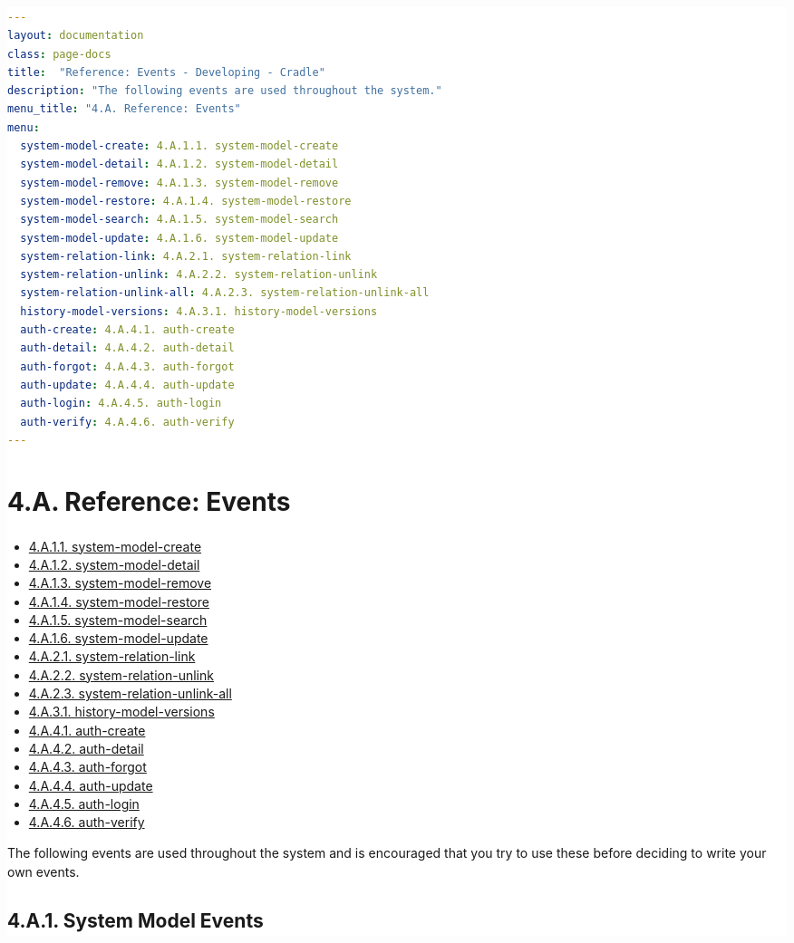 ```yaml
---
layout: documentation
class: page-docs
title:  "Reference: Events - Developing - Cradle"
description: "The following events are used throughout the system."
menu_title: "4.A. Reference: Events"
menu:
  system-model-create: 4.A.1.1. system-model-create
  system-model-detail: 4.A.1.2. system-model-detail
  system-model-remove: 4.A.1.3. system-model-remove
  system-model-restore: 4.A.1.4. system-model-restore
  system-model-search: 4.A.1.5. system-model-search
  system-model-update: 4.A.1.6. system-model-update
  system-relation-link: 4.A.2.1. system-relation-link
  system-relation-unlink: 4.A.2.2. system-relation-unlink
  system-relation-unlink-all: 4.A.2.3. system-relation-unlink-all
  history-model-versions: 4.A.3.1. history-model-versions
  auth-create: 4.A.4.1. auth-create
  auth-detail: 4.A.4.2. auth-detail
  auth-forgot: 4.A.4.3. auth-forgot
  auth-update: 4.A.4.4. auth-update
  auth-login: 4.A.4.5. auth-login
  auth-verify: 4.A.4.6. auth-verify
---
```

# 4.A. Reference: Events

 - [4.A.1.1. system-model-create](#system-model-create)
 - [4.A.1.2. system-model-detail](#system-model-detail)
 - [4.A.1.3. system-model-remove](#system-model-remove)
 - [4.A.1.4. system-model-restore](#system-model-restore)
 - [4.A.1.5. system-model-search](#system-model-search)
 - [4.A.1.6. system-model-update](#system-model-update)
 - [4.A.2.1. system-relation-link](#system-relation-link)
 - [4.A.2.2. system-relation-unlink](#system-relation-unlink)
 - [4.A.2.3. system-relation-unlink-all](#system-relation-unlink-all)
 - [4.A.3.1. history-model-versions](#history-model-versions)
 - [4.A.4.1. auth-create](#auth-create)
 - [4.A.4.2. auth-detail](#auth-detail)
 - [4.A.4.3. auth-forgot](#auth-forgot)
 - [4.A.4.4. auth-update](#auth-update)
 - [4.A.4.5. auth-login](#auth-login)
 - [4.A.4.6. auth-verify](#auth-verify)

The following events are used throughout the system and is encouraged that you
try to use these before deciding to write your own events.

## 4.A.1. System Model Events
